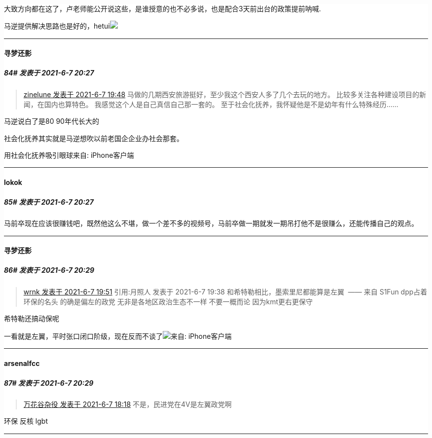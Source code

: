 大致方向都在这了，卢老师能公开说这些，是谁授意的也不必多说，也是配合3天前出台的政策提前呐喊.

马逆提供解决思路也是好的，hetui<img src="https://static.saraba1st.com/image/smiley/face2017/049.png" referrerpolicy="no-referrer">


*****

####  寻梦还影  
##### 84#       发表于 2021-6-7 20:27


<blockquote><a href="httphttps://bbs.saraba1st.com/2b/forum.php?mod=redirect&amp;goto=findpost&amp;pid=51507594&amp;ptid=2008579" target="_blank"> zinelune 发表于 2021-6-7 19:48</a> 马做的几期西安旅游挺好，至少我这个西安人多了几个去玩的地方。 比较多关注各种建设项目的新闻，在国内也算特色。 我感觉这个人是自己真信自己那一套的。 至于社会化抚养，我怀疑他是不是幼年有什么特殊经历...... </blockquote>
马逆说白了是80 90年代长大的

社会化抚养其实就是马逆想吹以前老国企企业办社会那套。

用社会化抚养吸引眼球来自: iPhone客户端


*****

####  lokok  
##### 85#       发表于 2021-6-7 20:27


马前卒现在应该很赚钱吧，既然他这么不堪，做一个差不多的视频号，马前卒做一期就发一期吊打他不是很赚么，还能传播自己的观点。


*****

####  寻梦还影  
##### 86#       发表于 2021-6-7 20:29


<blockquote><a href="httphttps://bbs.saraba1st.com/2b/forum.php?mod=redirect&amp;goto=findpost&amp;pid=51507619&amp;ptid=2008579" target="_blank"> wrnk 发表于 2021-6-7 19:51</a> 引用:月照人 发表于 2021-6-7 19:38 和希特勒相比，墨索里尼都能算是左翼  —— 来自 S1Fun dpp占着环保的名头 的确是偏左的政党 无非是各地区政治生态不一样 不要一概而论 因为kmt更右更保守 </blockquote>
希特勒还搞动保呢

一看就是左翼，平时张口闭口阶级，现在反而不谈了<img src="https://static.saraba1st.com/image/smiley/face2017/037.png" referrerpolicy="no-referrer">来自: iPhone客户端


*****

####  arsenalfcc  
##### 87#       发表于 2021-6-7 20:29


<blockquote><a href="httphttps://bbs.saraba1st.com/2b/forum.php?mod=redirect&amp;goto=findpost&amp;pid=51506683&amp;ptid=2008579" target="_blank">万花谷杂役 发表于 2021-6-7 18:18</a>
不是，民进党在4V是左翼政党啊</blockquote>
环保 反核 lgbt


*****
